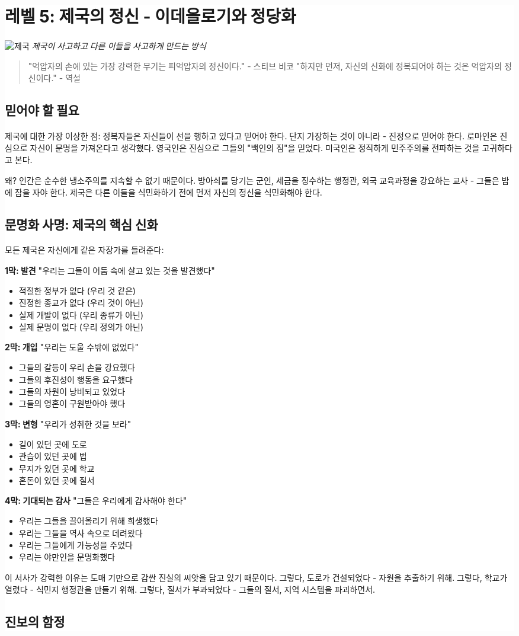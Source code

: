 # 레벨 5: 제국의 정신 - 이데올로기와 정당화
![제국](../cover/empire.png)
*제국이 사고하고 다른 이들을 사고하게 만드는 방식*

> "억압자의 손에 있는 가장 강력한 무기는 피억압자의 정신이다." - 스티브 비코
> "하지만 먼저, 자신의 신화에 정복되어야 하는 것은 억압자의 정신이다." - 역설

## 믿어야 할 필요

제국에 대한 가장 이상한 점: 정복자들은 자신들이 선을 행하고 있다고 믿어야 한다. 단지 가장하는 것이 아니라 - 진정으로 믿어야 한다. 로마인은 진심으로 자신이 문명을 가져온다고 생각했다. 영국인은 진심으로 그들의 "백인의 짐"을 믿었다. 미국인은 정직하게 민주주의를 전파하는 것을 고귀하다고 본다.

왜? 인간은 순수한 냉소주의를 지속할 수 없기 때문이다. 방아쇠를 당기는 군인, 세금을 징수하는 행정관, 외국 교육과정을 강요하는 교사 - 그들은 밤에 잠을 자야 한다. 제국은 다른 이들을 식민화하기 전에 먼저 자신의 정신을 식민화해야 한다.

## 문명화 사명: 제국의 핵심 신화

모든 제국은 자신에게 같은 자장가를 들려준다:

**1막: 발견**
"우리는 그들이 어둠 속에 살고 있는 것을 발견했다"
- 적절한 정부가 없다 (우리 것 같은)
- 진정한 종교가 없다 (우리 것이 아닌)
- 실제 개발이 없다 (우리 종류가 아닌)
- 실제 문명이 없다 (우리 정의가 아닌)

**2막: 개입**
"우리는 도울 수밖에 없었다"
- 그들의 갈등이 우리 손을 강요했다
- 그들의 후진성이 행동을 요구했다
- 그들의 자원이 낭비되고 있었다
- 그들의 영혼이 구원받아야 했다

**3막: 변형**
"우리가 성취한 것을 보라"
- 길이 있던 곳에 도로
- 관습이 있던 곳에 법
- 무지가 있던 곳에 학교
- 혼돈이 있던 곳에 질서

**4막: 기대되는 감사**
"그들은 우리에게 감사해야 한다"
- 우리는 그들을 끌어올리기 위해 희생했다
- 우리는 그들을 역사 속으로 데려왔다
- 우리는 그들에게 가능성을 주었다
- 우리는 야만인을 문명화했다

이 서사가 강력한 이유는 도매 기만으로 감싼 진실의 씨앗을 담고 있기 때문이다. 그렇다, 도로가 건설되었다 - 자원을 추출하기 위해. 그렇다, 학교가 열렸다 - 식민지 행정관을 만들기 위해. 그렇다, 질서가 부과되었다 - 그들의 질서, 지역 시스템을 파괴하면서.

## 진보의 함정
